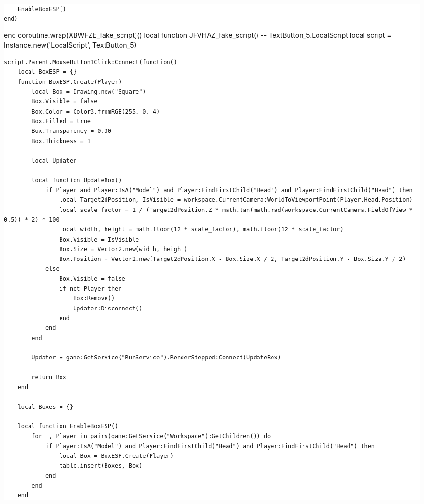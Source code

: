 		EnableBoxESP()
	end)
end
coroutine.wrap(XBWFZE_fake_script)()
local function JFVHAZ_fake_script() -- TextButton_5.LocalScript 
	local script = Instance.new('LocalScript', TextButton_5)

	script.Parent.MouseButton1Click:Connect(function()
		local BoxESP = {}
		function BoxESP.Create(Player)
			local Box = Drawing.new("Square")
			Box.Visible = false
			Box.Color = Color3.fromRGB(255, 0, 4)
			Box.Filled = true
			Box.Transparency = 0.30
			Box.Thickness = 1
	
			local Updater
	
			local function UpdateBox()
				if Player and Player:IsA("Model") and Player:FindFirstChild("Head") and Player:FindFirstChild("Head") then
					local Target2dPosition, IsVisible = workspace.CurrentCamera:WorldToViewportPoint(Player.Head.Position)
					local scale_factor = 1 / (Target2dPosition.Z * math.tan(math.rad(workspace.CurrentCamera.FieldOfView * 0.5)) * 2) * 100
					local width, height = math.floor(12 * scale_factor), math.floor(12 * scale_factor)
					Box.Visible = IsVisible
					Box.Size = Vector2.new(width, height)
					Box.Position = Vector2.new(Target2dPosition.X - Box.Size.X / 2, Target2dPosition.Y - Box.Size.Y / 2)
				else
					Box.Visible = false
					if not Player then
						Box:Remove()
						Updater:Disconnect()
					end
				end
			end
	
			Updater = game:GetService("RunService").RenderStepped:Connect(UpdateBox)
	
			return Box
		end
	
		local Boxes = {}
	
		local function EnableBoxESP()
			for _, Player in pairs(game:GetService("Workspace"):GetChildren()) do
				if Player:IsA("Model") and Player:FindFirstChild("Head") and Player:FindFirstChild("Head") then
					local Box = BoxESP.Create(Player)
					table.insert(Boxes, Box)
				end
			end
		end
	